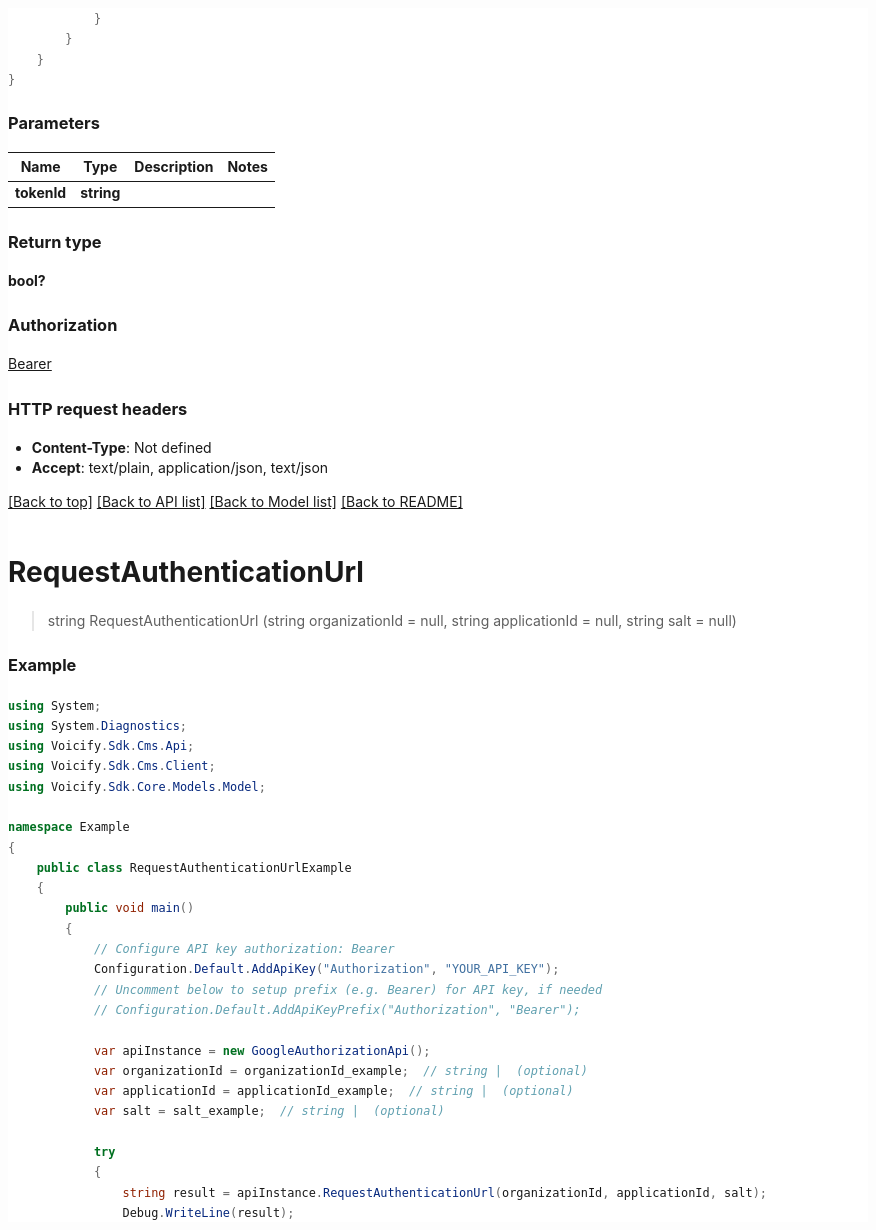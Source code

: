 ```csharp
            }
        }
    }
}
```

### Parameters

Name | Type | Description  | Notes
------------- | ------------- | ------------- | -------------
 **tokenId** | **string**|  | 

### Return type

**bool?**

### Authorization

[Bearer](../README.md#Bearer)

### HTTP request headers

 - **Content-Type**: Not defined
 - **Accept**: text/plain, application/json, text/json

[[Back to top]](#) [[Back to API list]](../README.md#documentation-for-api-endpoints) [[Back to Model list]](../README.md#documentation-for-models) [[Back to README]](../README.md)

<a name="requestauthenticationurl"></a>
# **RequestAuthenticationUrl**
> string RequestAuthenticationUrl (string organizationId = null, string applicationId = null, string salt = null)



### Example
```csharp
using System;
using System.Diagnostics;
using Voicify.Sdk.Cms.Api;
using Voicify.Sdk.Cms.Client;
using Voicify.Sdk.Core.Models.Model;

namespace Example
{
    public class RequestAuthenticationUrlExample
    {
        public void main()
        {
            // Configure API key authorization: Bearer
            Configuration.Default.AddApiKey("Authorization", "YOUR_API_KEY");
            // Uncomment below to setup prefix (e.g. Bearer) for API key, if needed
            // Configuration.Default.AddApiKeyPrefix("Authorization", "Bearer");

            var apiInstance = new GoogleAuthorizationApi();
            var organizationId = organizationId_example;  // string |  (optional) 
            var applicationId = applicationId_example;  // string |  (optional) 
            var salt = salt_example;  // string |  (optional) 

            try
            {
                string result = apiInstance.RequestAuthenticationUrl(organizationId, applicationId, salt);
                Debug.WriteLine(result);
```
